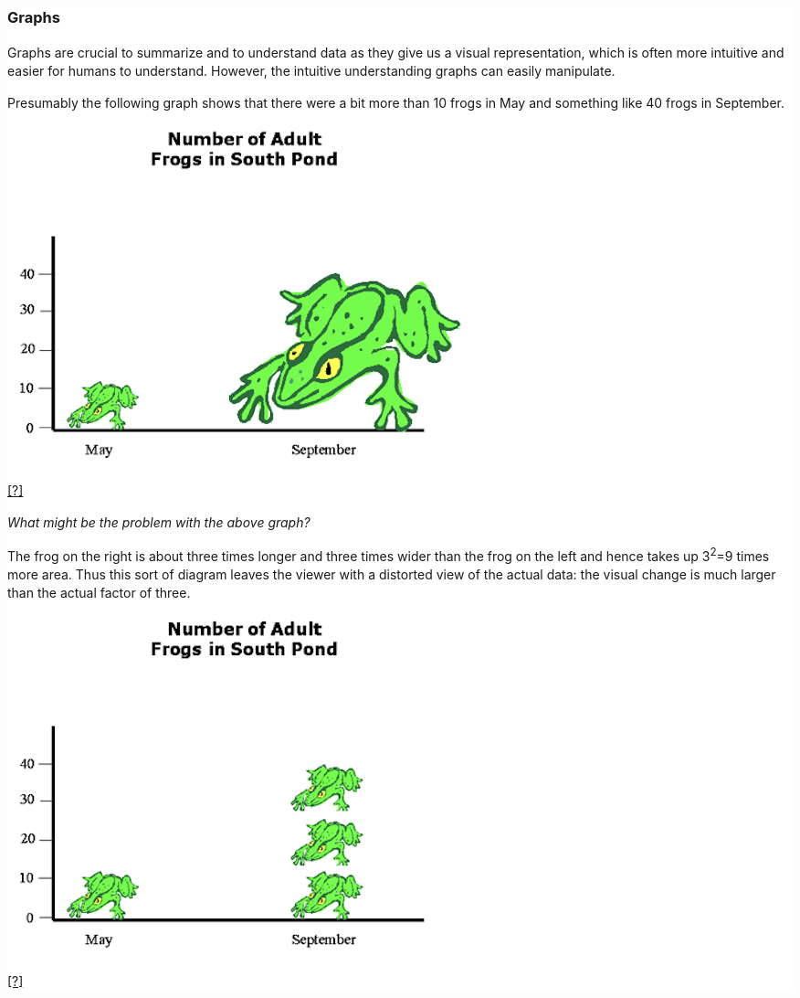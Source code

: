 ### Graphs

Graphs are crucial to summarize and to understand data as they give us a visual representation, which is often more intuitive and easier for humans to understand. However, the intuitive understanding graphs can easily manipulate.

Presumably the following graph shows that there were a bit more than 10 frogs in May and something like 40 frogs in September. 

![statistics_09](img/06/statistics_09.png)  
[[?]]()
  
*What might be the problem with the above graph?*

The frog on the right is about three times longer and three times wider than the frog on the left and hence takes up 3<sup>2</sup>=9 times more area. Thus this sort of diagram leaves the viewer with a distorted view of the actual data: the visual change is much larger than the actual factor of three.

![statistics_10](img/06/statistics_10.png)  
[[?]]()
